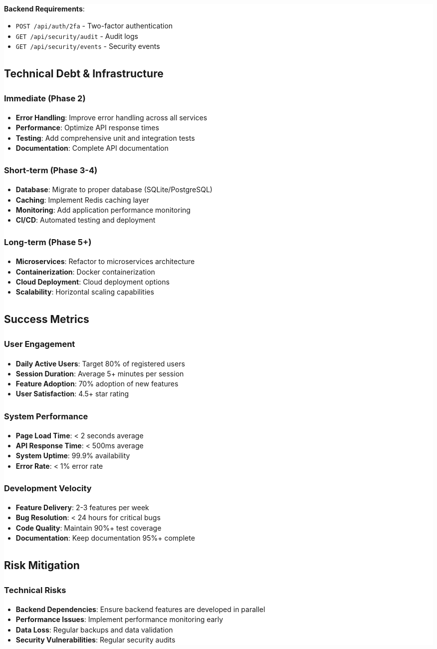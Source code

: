 **Backend Requirements**:
- `POST /api/auth/2fa` - Two-factor authentication
- `GET /api/security/audit` - Audit logs
- `GET /api/security/events` - Security events

## Technical Debt & Infrastructure

### Immediate (Phase 2)
- **Error Handling**: Improve error handling across all services
- **Performance**: Optimize API response times
- **Testing**: Add comprehensive unit and integration tests
- **Documentation**: Complete API documentation

### Short-term (Phase 3-4)
- **Database**: Migrate to proper database (SQLite/PostgreSQL)
- **Caching**: Implement Redis caching layer
- **Monitoring**: Add application performance monitoring
- **CI/CD**: Automated testing and deployment

### Long-term (Phase 5+)
- **Microservices**: Refactor to microservices architecture
- **Containerization**: Docker containerization
- **Cloud Deployment**: Cloud deployment options
- **Scalability**: Horizontal scaling capabilities

## Success Metrics

### User Engagement
- **Daily Active Users**: Target 80% of registered users
- **Session Duration**: Average 5+ minutes per session
- **Feature Adoption**: 70% adoption of new features
- **User Satisfaction**: 4.5+ star rating

### System Performance
- **Page Load Time**: < 2 seconds average
- **API Response Time**: < 500ms average
- **System Uptime**: 99.9% availability
- **Error Rate**: < 1% error rate

### Development Velocity
- **Feature Delivery**: 2-3 features per week
- **Bug Resolution**: < 24 hours for critical bugs
- **Code Quality**: Maintain 90%+ test coverage
- **Documentation**: Keep documentation 95%+ complete

## Risk Mitigation

### Technical Risks
- **Backend Dependencies**: Ensure backend features are developed in parallel
- **Performance Issues**: Implement performance monitoring early
- **Data Loss**: Regular backups and data validation
- **Security Vulnerabilities**: Regular security audits
